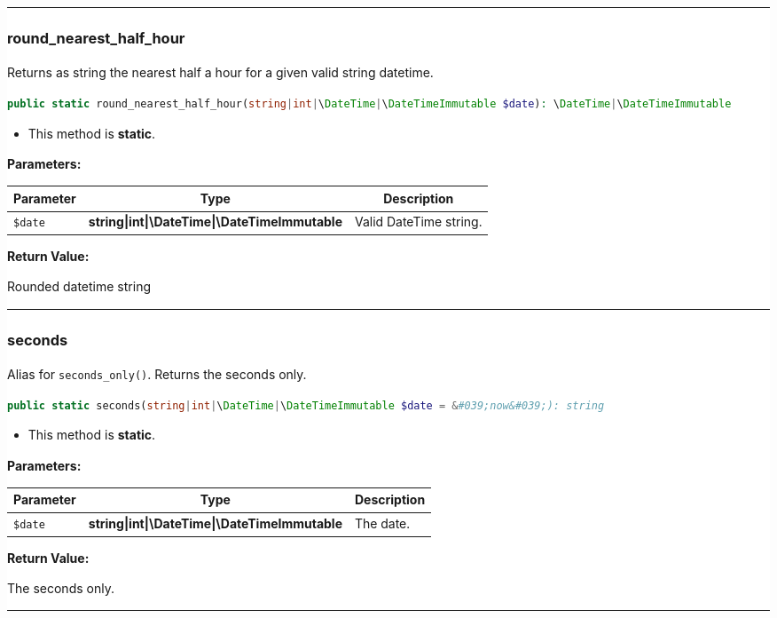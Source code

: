 


***

### round_nearest_half_hour

Returns as string the nearest half a hour for a given valid string datetime.

```php
public static round_nearest_half_hour(string|int|\DateTime|\DateTimeImmutable $date): \DateTime|\DateTimeImmutable
```



* This method is **static**.




**Parameters:**

| Parameter | Type | Description |
|-----------|------|-------------|
| `$date` | **string&#124;int&#124;\DateTime&#124;\DateTimeImmutable** | Valid DateTime string. |


**Return Value:**

Rounded datetime string



***

### seconds

Alias for `seconds_only()`. Returns the seconds only.

```php
public static seconds(string|int|\DateTime|\DateTimeImmutable $date = &#039;now&#039;): string
```



* This method is **static**.




**Parameters:**

| Parameter | Type | Description |
|-----------|------|-------------|
| `$date` | **string&#124;int&#124;\DateTime&#124;\DateTimeImmutable** | The date. |


**Return Value:**

The seconds only.



***
